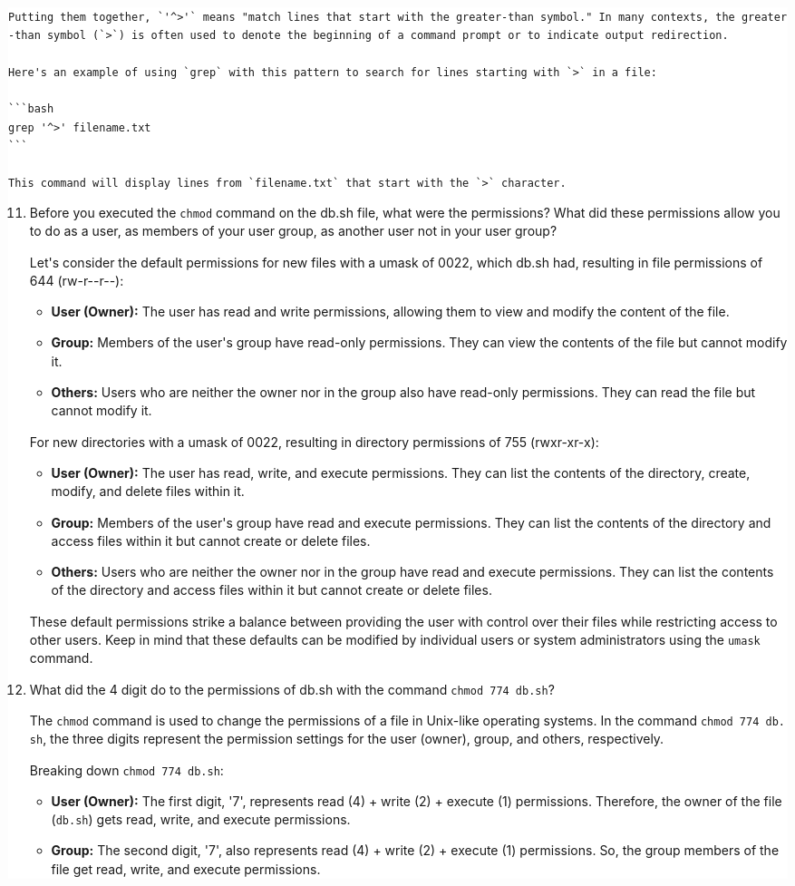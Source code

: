     Putting them together, `'^>'` means "match lines that start with the greater-than symbol." In many contexts, the greater-than symbol (`>`) is often used to denote the beginning of a command prompt or to indicate output redirection.

    Here's an example of using `grep` with this pattern to search for lines starting with `>` in a file:

    ```bash
    grep '^>' filename.txt
    ```

    This command will display lines from `filename.txt` that start with the `>` character.

11. Before you executed the `chmod` command on the db.sh file,
    what were the permissions? What did these permissions allow you to
    do as a user, as members of your user group, as another user not in
    your user group?

    Let's consider the default permissions for new files with a umask of 0022, which db.sh had, resulting in file permissions of 644 (rw-r--r--):

    - **User (Owner):** The user has read and write permissions, allowing them to view and modify the content of the file.

    - **Group:** Members of the user's group have read-only permissions. They can view the contents of the file but cannot modify it.

    - **Others:** Users who are neither the owner nor in the group also have read-only permissions. They can read the file but cannot modify it.

    For new directories with a umask of 0022, resulting in directory permissions of 755 (rwxr-xr-x):

    - **User (Owner):** The user has read, write, and execute permissions. They can list the contents of the directory, create, modify, and delete files within it.

    - **Group:** Members of the user's group have read and execute permissions. They can list the contents of the directory and access files within it but cannot create or delete files.

    - **Others:** Users who are neither the owner nor in the group have read and execute permissions. They can list the contents of the directory and access files within it but cannot create or delete files.

    These default permissions strike a balance between providing the user with control over their files while restricting access to other users. Keep in mind that these defaults can be modified by individual users or system administrators using the `umask` command.

12. What did the 4 digit do to the permissions of db.sh with the
    command `chmod 774 db.sh`?

    The `chmod` command is used to change the permissions of a file in Unix-like operating systems. In the command `chmod 774 db.sh`, the three digits represent the permission settings for the user (owner), group, and others, respectively.

    Breaking down `chmod 774 db.sh`:

    - **User (Owner):** The first digit, '7', represents read (4) + write (2) + execute (1) permissions. Therefore, the owner of the file (`db.sh`) gets read, write, and execute permissions.

    - **Group:** The second digit, '7', also represents read (4) + write (2) + execute (1) permissions. So, the group members of the file get read, write, and execute permissions.
